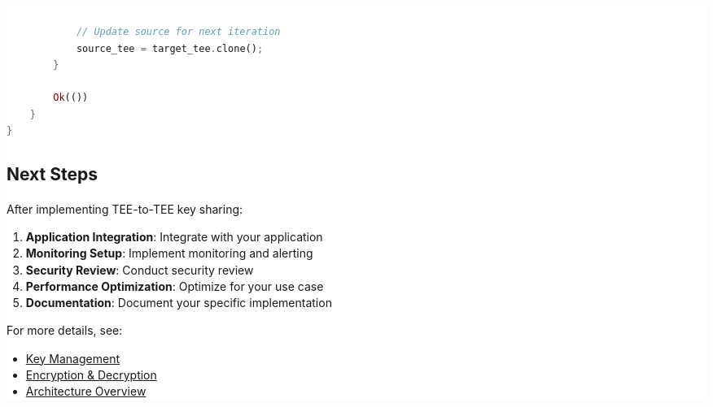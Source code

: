 ```rust
            
            // Update source for next iteration
            source_tee = target_tee.clone();
        }
        
        Ok(())
    }
}
```

## Next Steps

After implementing TEE-to-TEE key sharing:
1. **Application Integration**: Integrate with your application
2. **Monitoring Setup**: Implement monitoring and alerting
3. **Security Review**: Conduct security review
4. **Performance Optimization**: Optimize for your use case
5. **Documentation**: Document your specific implementation

For more details, see:
- [Key Management](./key-management.md)
- [Encryption & Decryption](./encryption-decryption.md)
- [Architecture Overview](./architecture.md)
